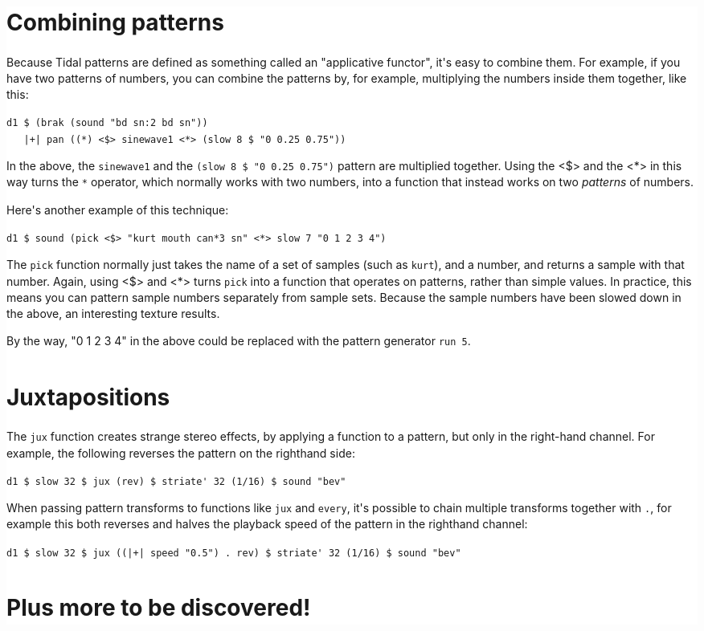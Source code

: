 # Combining patterns

Because Tidal patterns are defined as something called an "applicative
functor", it's easy to combine them. For example, if you have two
patterns of numbers, you can combine the patterns by, for example,
multiplying the numbers inside them together, like this:

~~~~ {#mycode .haskell}
d1 $ (brak (sound "bd sn:2 bd sn"))
   |+| pan ((*) <$> sinewave1 <*> (slow 8 $ "0 0.25 0.75"))
~~~~

In the above, the `sinewave1` and the `(slow 8 $ "0 0.25 0.75")`
pattern are multiplied together. Using the <$> and the <*> in this way
turns the `*` operator, which normally works with two numbers, into a
function that instead works on two *patterns* of numbers.

Here's another example of this technique:

~~~~ {#mycode .haskell}
d1 $ sound (pick <$> "kurt mouth can*3 sn" <*> slow 7 "0 1 2 3 4")
~~~~

The `pick` function normally just takes the name of a set of samples
(such as `kurt`), and a number, and returns a sample with that
number. Again, using <$> and <*> turns `pick` into a function that
operates on patterns, rather than simple values. In practice, this
means you can pattern sample numbers separately from sample
sets. Because the sample numbers have been slowed down in the above,
an interesting texture results.

By the way, "0 1 2 3 4" in the above could be replaced with the
pattern generator `run 5`.

# Juxtapositions

The `jux` function creates strange stereo effects, by applying a
function to a pattern, but only in the right-hand channel. For
example, the following reverses the pattern on the righthand side:

~~~~ {#mycode .haskell}
d1 $ slow 32 $ jux (rev) $ striate' 32 (1/16) $ sound "bev"
~~~~

When passing pattern transforms to functions like `jux` and `every`,
it's possible to chain multiple transforms together with `.`, for
example this both reverses and halves the playback speed of the
pattern in the righthand channel:

~~~~ {#mycode .haskell}
d1 $ slow 32 $ jux ((|+| speed "0.5") . rev) $ striate' 32 (1/16) $ sound "bev"
~~~~

# Plus more to be discovered!
